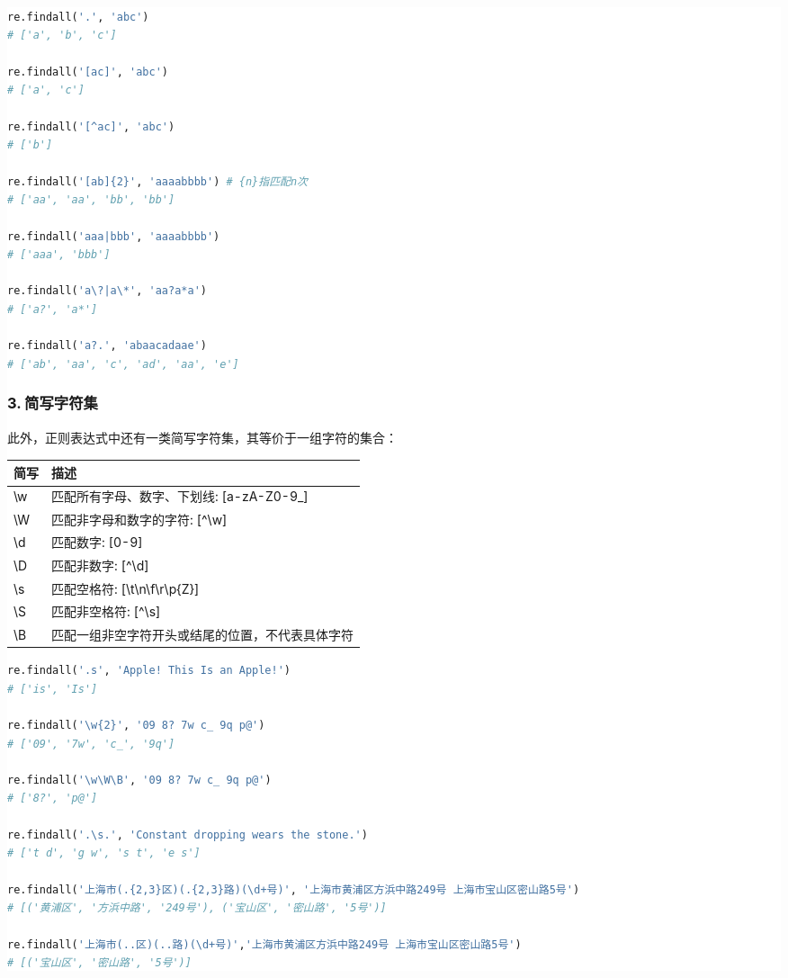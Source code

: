 ``` python
re.findall('.', 'abc')
# ['a', 'b', 'c']

re.findall('[ac]', 'abc')
# ['a', 'c']

re.findall('[^ac]', 'abc')
# ['b']

re.findall('[ab]{2}', 'aaaabbbb') # {n}指匹配n次
# ['aa', 'aa', 'bb', 'bb']

re.findall('aaa|bbb', 'aaaabbbb')
# ['aaa', 'bbb']

re.findall('a\?|a\*', 'aa?a*a')
# ['a?', 'a*']

re.findall('a?.', 'abaacadaae')
# ['ab', 'aa', 'c', 'ad', 'aa', 'e']
```

### 3. 简写字符集

此外，正则表达式中还有一类简写字符集，其等价于一组字符的集合：

| 简写 | 描述                                             |
| :--- | :----------------------------------------------- |
| \w   | 匹配所有字母、数字、下划线: [a-zA-Z0-9_]         |
| \W   | 匹配非字母和数字的字符: [^\w]                    |
| \d   | 匹配数字: [0-9]                                  |
| \D   | 匹配非数字: [^\d]                                |
| \s   | 匹配空格符: [\t\n\f\r\p{Z}]                      |
| \S   | 匹配非空格符: [^\s]                              |
| \B   | 匹配一组非空字符开头或结尾的位置，不代表具体字符 |

``` python
re.findall('.s', 'Apple! This Is an Apple!')
# ['is', 'Is']

re.findall('\w{2}', '09 8? 7w c_ 9q p@')
# ['09', '7w', 'c_', '9q']

re.findall('\w\W\B', '09 8? 7w c_ 9q p@')
# ['8?', 'p@']

re.findall('.\s.', 'Constant dropping wears the stone.')
# ['t d', 'g w', 's t', 'e s']

re.findall('上海市(.{2,3}区)(.{2,3}路)(\d+号)', '上海市黄浦区方浜中路249号 上海市宝山区密山路5号')
# [('黄浦区', '方浜中路', '249号'), ('宝山区', '密山路', '5号')]

re.findall('上海市(..区)(..路)(\d+号)','上海市黄浦区方浜中路249号 上海市宝山区密山路5号')
# [('宝山区', '密山路', '5号')]
```
